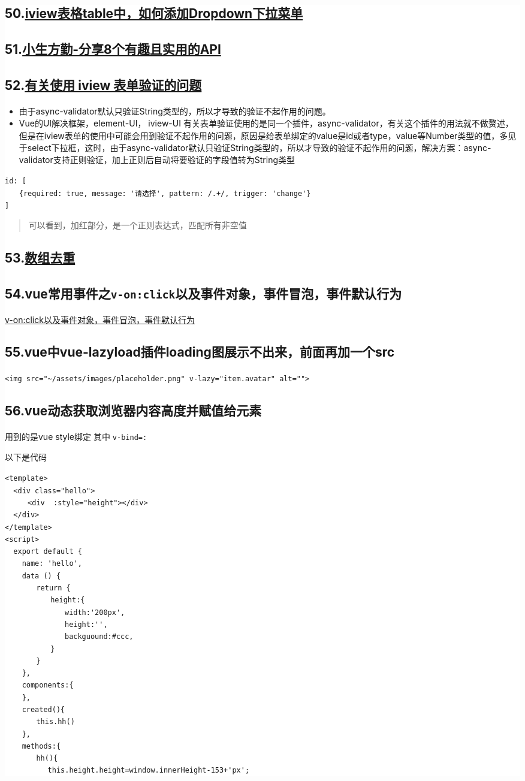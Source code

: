 ## 50.[iview表格table中，如何添加Dropdown下拉菜单](./iview表格table中添加Dropdown下拉菜单.md)

## 51.[小生方勤-分享8个有趣且实用的API](https://juejin.im/post/5c92446b6fb9a070c022f0e2)

## 52.[有关使用 iview 表单验证的问题](https://www.cnblogs.com/s-qiu/p/8041603.html)

- 由于async-validator默认只验证String类型的，所以才导致的验证不起作用的问题。
- Vue的UI解决框架，element-UI， iview-UI 有关表单验证使用的是同一个插件，async-validator，有关这个插件的用法就不做赘述，但是在iview表单的使用中可能会用到验证不起作用的问题，原因是给表单绑定的value是id或者type，value等Number类型的值，多见于select下拉框，这时，由于async-validator默认只验证String类型的，所以才导致的验证不起作用的问题，解决方案：async-validator支持正则验证，加上正则后自动将要验证的字段值转为String类型
```
id: [
　　{required: true, message: '请选择', pattern: /.+/, trigger: 'change'}
]
```
> 可以看到，加红部分，是一个正则表达式，匹配所有非空值

## 53.[数组去重](./数组去重.md)

## 54.vue常用事件之`v-on:click`以及事件对象，事件冒泡，事件默认行为
[v-on:click以及事件对象，事件冒泡，事件默认行为](./v-onclick.md)

## 55.vue中vue-lazyload插件loading图展示不出来，前面再加一个src
```
<img src="~/assets/images/placeholder.png" v-lazy="item.avatar" alt="">
```

## 56.vue动态获取浏览器内容高度并赋值给元素

用到的是vue  style绑定    其中   `v-bind=:`

以下是代码
```
<template>
  <div class="hello">
  　　<div  :style="height"></div>
  </div>
</template>
<script>
  export default {
    name: 'hello',
    data () {
    　　return {
    　　　　height:{
    　　　　　　width:'200px',
    　　　　　　height:'',
    　　　　　　backguound:#ccc,
    　　　　}
    　　}
    },
    components:{
    },
    created(){
    　　this.hh()
    },
    methods:{
    　　hh(){
          this.height.height=window.innerHeight-153+'px';
```